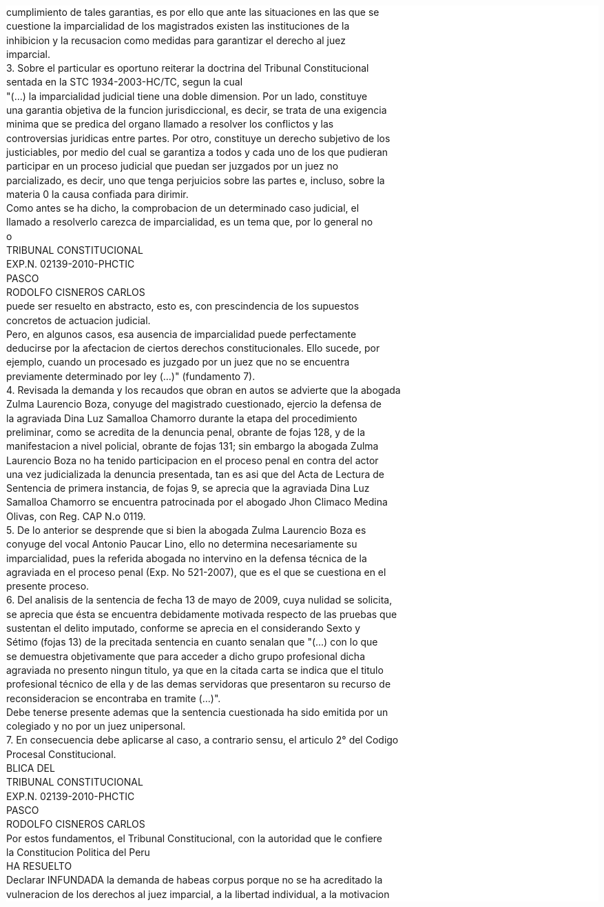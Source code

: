 cumplimiento de tales garantias, es por ello que ante las situaciones en las que se  
cuestione la imparcialidad de los magistrados existen las instituciones de la  
inhibicion y la recusacion como medidas para garantizar el derecho al juez  
imparcial.  
3. Sobre el particular es oportuno reiterar la doctrina del Tribunal Constitucional  
sentada en la STC 1934-2003-HC/TC, segun la cual  
"(...) la imparcialidad judicial tiene una doble dimension. Por un lado, constituye  
una garantia objetiva de la funcion jurisdiccional, es decir, se trata de una exigencia  
minima que se predica del organo llamado a resolver los conflictos y las  
controversias juridicas entre partes. Por otro, constituye un derecho subjetivo de los  
justiciables, por medio del cual se garantiza a todos y cada uno de los que pudieran  
participar en un proceso judicial que puedan ser juzgados por un juez no  
parcializado, es decir, uno que tenga perjuicios sobre las partes e, incluso, sobre la  
materia 0 la causa confiada para dirimir.  
Como antes se ha dicho, la comprobacion de un determinado caso judicial, el  
llamado a resolverlo carezca de imparcialidad, es un tema que, por lo general no  
o  
TRIBUNAL CONSTITUCIONAL  
EXP.N. 02139-2010-PHCTIC  
PASCO  
RODOLFO CISNEROS CARLOS  
puede ser resuelto en abstracto, esto es, con prescindencia de los supuestos  
concretos de actuacion judicial.  
Pero, en algunos casos, esa ausencia de imparcialidad puede perfectamente  
deducirse por la afectacion de ciertos derechos constitucionales. Ello sucede, por  
ejemplo, cuando un procesado es juzgado por un juez que no se encuentra  
previamente determinado por ley (...)" (fundamento 7).  
4. Revisada la demanda y los recaudos que obran en autos se advierte que la abogada  
Zulma Laurencio Boza, conyuge del magistrado cuestionado, ejercio la defensa de  
la agraviada Dina Luz Samalloa Chamorro durante la etapa del procedimiento  
preliminar, como se acredita de la denuncia penal, obrante de fojas 128, y de la  
manifestacion a nivel policial, obrante de fojas 131; sin embargo la abogada Zulma  
Laurencio Boza no ha tenido participacion en el proceso penal en contra del actor  
una vez judicializada la denuncia presentada, tan es asi que del Acta de Lectura de  
Sentencia de primera instancia, de fojas 9, se aprecia que la agraviada Dina Luz  
Samalloa Chamorro se encuentra patrocinada por el abogado Jhon Climaco Medina  
Olivas, con Reg. CAP N.o 0119.  
5. De lo anterior se desprende que si bien la abogada Zulma Laurencio Boza es  
conyuge del vocal Antonio Paucar Lino, ello no determina necesariamente su  
imparcialidad, pues la referida abogada no intervino en la defensa técnica de la  
agraviada en el proceso penal (Exp. No 521-2007), que es el que se cuestiona en el  
presente proceso.  
6. Del analisis de la sentencia de fecha 13 de mayo de 2009, cuya nulidad se solicita,  
se aprecia que ésta se encuentra debidamente motivada respecto de las pruebas que  
sustentan el delito imputado, conforme se aprecia en el considerando Sexto y  
Sétimo (fojas 13) de la precitada sentencia en cuanto senalan que "(...) con lo que  
se demuestra objetivamente que para acceder a dicho grupo profesional dicha  
agraviada no presento ningun titulo, ya que en la citada carta se indica que el titulo  
profesional técnico de ella y de las demas servidoras que presentaron su recurso de  
reconsideracion se encontraba en tramite (...)".  
Debe tenerse presente ademas que la sentencia cuestionada ha sido emitida por un  
colegiado y no por un juez unipersonal.  
7. En consecuencia debe aplicarse al caso, a contrario sensu, el articulo 2° del Codigo  
Procesal Constitucional.  
BLICA DEL  
TRIBUNAL CONSTITUCIONAL  
EXP.N. 02139-2010-PHCTIC  
PASCO  
RODOLFO CISNEROS CARLOS  
Por estos fundamentos, el Tribunal Constitucional, con la autoridad que le confiere  
la Constitucion Politica del Peru  
HA RESUELTO  
Declarar INFUNDADA la demanda de habeas corpus porque no se ha acreditado la  
vulneracion de los derechos al juez imparcial, a la libertad individual, a la motivacion  
